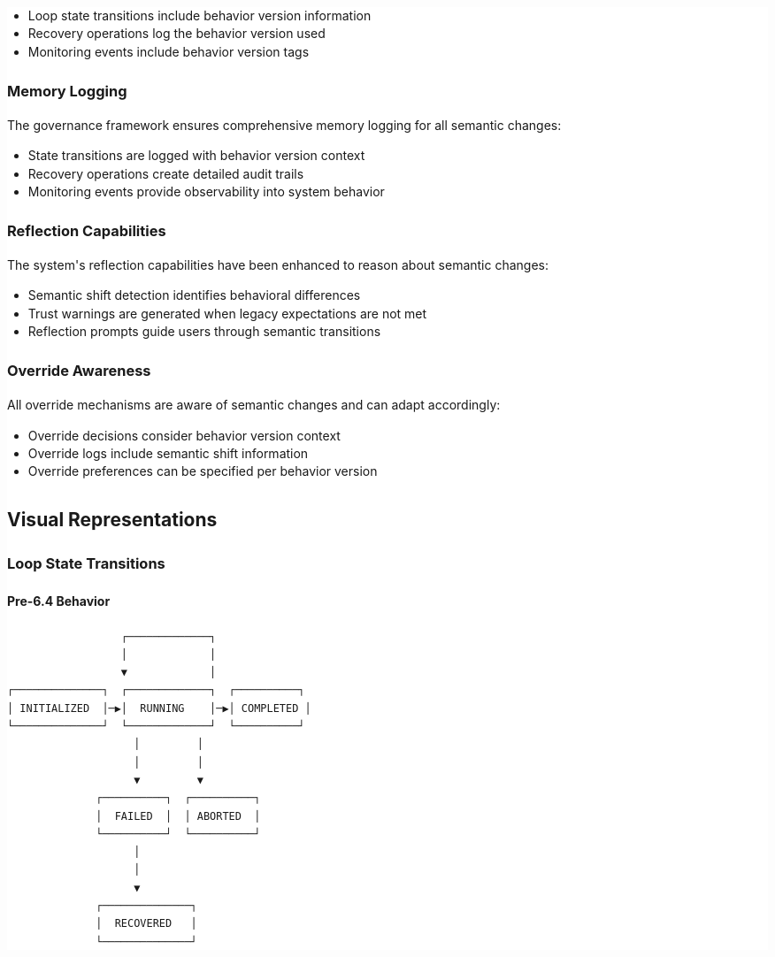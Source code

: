 - Loop state transitions include behavior version information
- Recovery operations log the behavior version used
- Monitoring events include behavior version tags

### Memory Logging

The governance framework ensures comprehensive memory logging for all semantic changes:

- State transitions are logged with behavior version context
- Recovery operations create detailed audit trails
- Monitoring events provide observability into system behavior

### Reflection Capabilities

The system's reflection capabilities have been enhanced to reason about semantic changes:

- Semantic shift detection identifies behavioral differences
- Trust warnings are generated when legacy expectations are not met
- Reflection prompts guide users through semantic transitions

### Override Awareness

All override mechanisms are aware of semantic changes and can adapt accordingly:

- Override decisions consider behavior version context
- Override logs include semantic shift information
- Override preferences can be specified per behavior version

## Visual Representations

### Loop State Transitions

#### Pre-6.4 Behavior
```
                  ┌─────────────┐
                  │             │
                  ▼             │
┌──────────────┐  ┌─────────────┐  ┌──────────┐
│ INITIALIZED  │─▶│  RUNNING    │─▶│ COMPLETED │
└──────────────┘  └─────────────┘  └──────────┘
                    │         │
                    │         │
                    ▼         ▼
              ┌──────────┐  ┌──────────┐
              │  FAILED  │  │ ABORTED  │
              └──────────┘  └──────────┘
                    │
                    │
                    ▼
              ┌──────────────┐
              │  RECOVERED   │
              └──────────────┘
```
